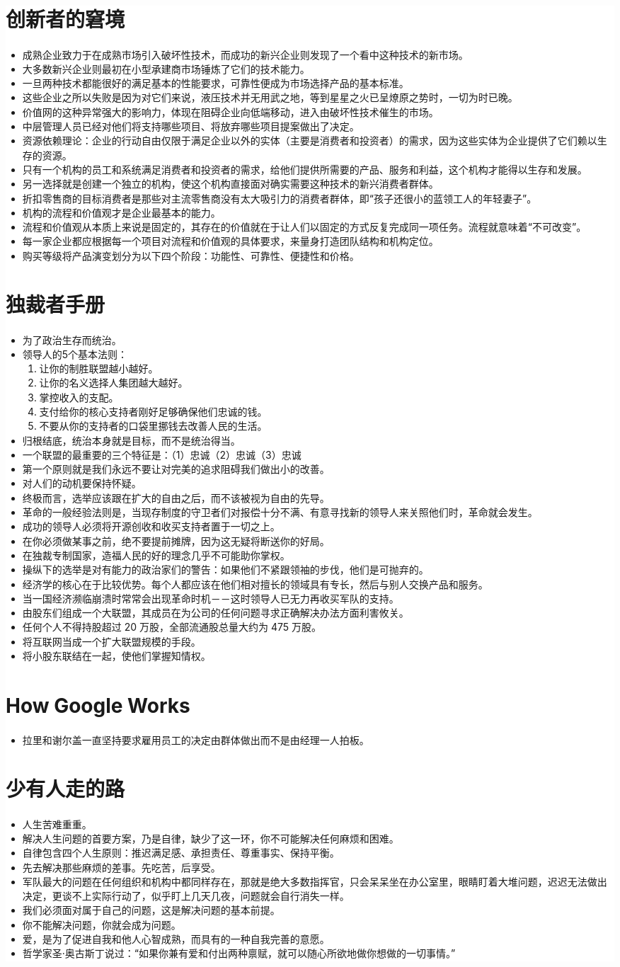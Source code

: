 # 创新者的窘境
- 成熟企业致力于在成熟市场引入破坏性技术，而成功的新兴企业则发现了一个看中这种技术的新市场。
- 大多数新兴企业则最初在小型承建商市场锤炼了它们的技术能力。
- 一旦两种技术都能很好的满足基本的性能要求，可靠性便成为市场选择产品的基本标准。
- 这些企业之所以失败是因为对它们来说，液压技术并无用武之地，等到星星之火已呈燎原之势时，一切为时已晚。
- 价值网的这种异常强大的影响力，体现在阻碍企业向低端移动，进入由破坏性技术催生的市场。
- 中层管理人员已经对他们将支持哪些项目、将放弃哪些项目提案做出了决定。
- 资源依赖理论：企业的行动自由仅限于满足企业以外的实体（主要是消费者和投资者）的需求，因为这些实体为企业提供了它们赖以生存的资源。
- 只有一个机构的员工和系统满足消费者和投资者的需求，给他们提供所需要的产品、服务和利益，这个机构才能得以生存和发展。
- 另一选择就是创建一个独立的机构，使这个机构直接面对确实需要这种技术的新兴消费者群体。
- 折扣零售商的目标消费者是那些对主流零售商没有太大吸引力的消费者群体，即“孩子还很小的蓝领工人的年轻妻子”。
- 机构的流程和价值观才是企业最基本的能力。
- 流程和价值观从本质上来说是固定的，其存在的价值就在于让人们以固定的方式反复完成同一项任务。流程就意味着“不可改变”。
- 每一家企业都应根据每一个项目对流程和价值观的具体要求，来量身打造团队结构和机构定位。
- 购买等级将产品演变划分为以下四个阶段：功能性、可靠性、便捷性和价格。


# 独裁者手册
- 为了政治生存而统治。
- 领导人的5个基本法则：
  1. 让你的制胜联盟越小越好。
  2. 让你的名义选择人集团越大越好。
  3. 掌控收入的支配。
  4. 支付给你的核心支持者刚好足够确保他们忠诚的钱。
  5. 不要从你的支持者的口袋里挪钱去改善人民的生活。
- 归根结底，统治本身就是目标，而不是统治得当。
- 一个联盟的最重要的三个特征是：（1）忠诚（2）忠诚（3）忠诚
- 第一个原则就是我们永远不要让对完美的追求阻碍我们做出小的改善。
- 对人们的动机要保持怀疑。
- 终极而言，选举应该跟在扩大的自由之后，而不该被视为自由的先导。
- 革命的一般经验法则是，当现存制度的守卫者们对报偿十分不满、有意寻找新的领导人来关照他们时，革命就会发生。
- 成功的领导人必须将开源创收和收买支持者置于一切之上。
- 在你必须做某事之前，绝不要提前摊牌，因为这无疑将断送你的好局。
- 在独裁专制国家，造福人民的好的理念几乎不可能助你掌权。
- 操纵下的选举是对有能力的政治家们的警告：如果他们不紧跟领袖的步伐，他们是可抛弃的。
- 经济学的核心在于比较优势。每个人都应该在他们相对擅长的领域具有专长，然后与别人交换产品和服务。
- 当一国经济濒临崩溃时常常会出现革命时机－－这时领导人已无力再收买军队的支持。
- 由股东们组成一个大联盟，其成员在为公司的任何问题寻求正确解决办法方面利害攸关。
- 任何个人不得持股超过 20 万股，全部流通股总量大约为 475 万股。
- 将互联网当成一个扩大联盟规模的手段。
- 将小股东联结在一起，使他们掌握知情权。

# How Google Works
- 拉里和谢尔盖一直坚持要求雇用员工的决定由群体做出而不是由经理一人拍板。

# 少有人走的路
- 人生苦难重重。
- 解决人生问题的首要方案，乃是自律，缺少了这一环，你不可能解决任何麻烦和困难。
- 自律包含四个人生原则：推迟满足感、承担责任、尊重事实、保持平衡。
- 先去解决那些麻烦的差事。先吃苦，后享受。
- 军队最大的问题在任何组织和机构中都同样存在，那就是绝大多数指挥官，只会呆呆坐在办公室里，眼睛盯着大堆问题，迟迟无法做出决定，更谈不上实际行动了，似乎盯上几天几夜，问题就会自行消失一样。
- 我们必须面对属于自己的问题，这是解决问题的基本前提。
- 你不能解决问题，你就会成为问题。
- 爱，是为了促进自我和他人心智成熟，而具有的一种自我完善的意愿。
- 哲学家圣·奥古斯丁说过：“如果你兼有爱和付出两种禀赋，就可以随心所欲地做你想做的一切事情。”
